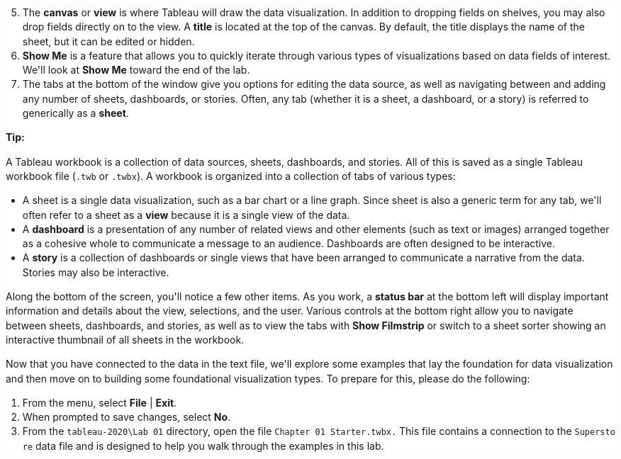 5.  The **canvas** or **view** is where Tableau 
    will draw the data visualization. In addition
    to dropping fields on shelves, you may also
    drop fields directly on to the view. A **title** is
    located at the top of the canvas. By default,
    the title displays the name of the sheet, but it can be edited or
    hidden.
6.  **Show Me** is a feature that allows you to quickly iterate through
    various types of visualizations based on data fields of interest.
    We\'ll look at **Show Me** toward the end of the lab.
7.  The tabs at the bottom of the window give you options for editing
    the data source, as well as navigating between and adding any number
    of sheets, dashboards, or stories. Often, any tab (whether it is a
    sheet, a dashboard, or a story) is referred to 
    generically as a **sheet**.

**Tip:**

A Tableau workbook is a collection of data
sources, sheets, dashboards, and stories. All of this is saved as a
single Tableau workbook file (`.twb` or
`.twbx`). A workbook is organized into a
collection of tabs of various types:

-   A sheet is a single data visualization, such as a bar chart or a
    line graph. Since sheet is also a generic term for any tab, we\'ll
    often refer to a sheet as a **view** because it is a single view of
    the data.
-   A **dashboard** is a presentation of any
    number of related views and other elements (such as text or images)
    arranged together as a cohesive whole to communicate a message to an
    audience. Dashboards are often designed to be interactive.
-   A **story** is a collection of dashboards or
    single views that have been arranged to communicate a narrative from
    the data. Stories may also be interactive.


Along the bottom of the screen, you\'ll notice a few other items. As you
work, a **status bar** at the bottom left will
display important information and details about
the view, selections, and the user. Various controls at the bottom right
allow you to navigate between sheets, dashboards, and stories, as well
as to view the tabs with **Show Filmstrip** or switch to a sheet sorter
showing an interactive thumbnail of all sheets in the workbook.

Now that you have connected to the data in the
text file, we\'ll explore some examples that lay the foundation for data
visualization and then move on to building some foundational
visualization types. To prepare for this, please do the following:

1.  From the menu, select **File** \| **Exit**.
2.  When prompted to save changes, select **No**.
3.  From the `tableau-2020\Lab 01`
    directory, open the file
    `Chapter 01 Starter.twbx.` This file contains
    a connection to the `Superstore` data file
    and is designed to help you walk through the examples in this
    lab.
